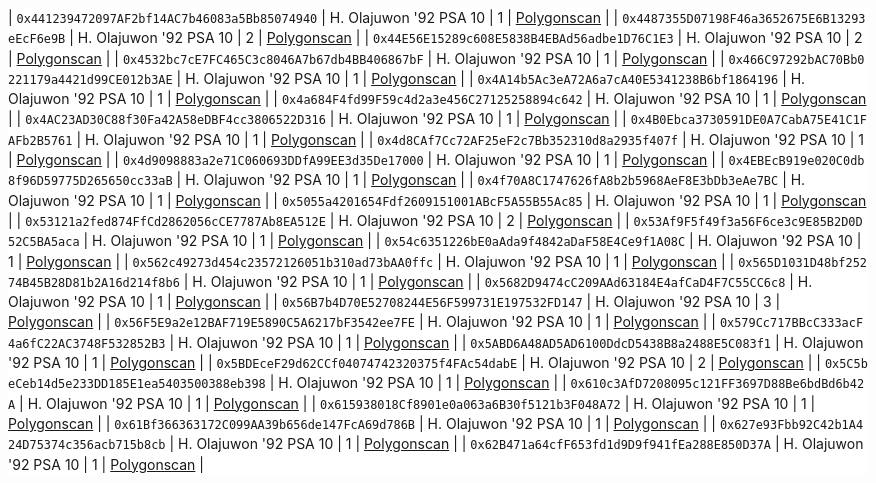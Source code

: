 | `0x441239472097AF2bf14AC7b46083a5Bb85074940` | H. Olajuwon '92 PSA 10 | 1 | [Polygonscan](https://polygonscan.com/tx/0xcbaf3b1e531f9706c9e638706d6ebcf8077dd6b35d1b0da6b822ced0937a1580) |
| `0x4487355D07198F46a3652675E6B13293eEcF6e9B` | H. Olajuwon '92 PSA 10 | 2 | [Polygonscan](https://polygonscan.com/tx/0xf17382adca434116fd18dbef5477e0a335d61132d4bd46e56d696f1534cda87d) |
| `0x44E56E15289c608E5838B4EBAd56adbe1D76C1E3` | H. Olajuwon '92 PSA 10 | 2 | [Polygonscan](https://polygonscan.com/tx/0x70769db6a7fcdbaa533a3e5b84da19c631a1f939f56328672e21a48f247b667c) |
| `0x4532bc7cE7FC465C3c8046A7b67db4BB406867bF` | H. Olajuwon '92 PSA 10 | 1 | [Polygonscan](https://polygonscan.com/tx/0x3c0fa7c9a19d7da30f0fe976a023b11aca28cbb02aeb314a08869af2907c0462) |
| `0x466C97292bAC70Bb0221179a4421d99CE012b3AE` | H. Olajuwon '92 PSA 10 | 1 | [Polygonscan](https://polygonscan.com/tx/0x1a35dd7af0bb19da02a79d948ba725c33847c3fc7851b8a33c2a09be758323a3) |
| `0x4A14b5Ac3eA72A6a7cA40E5341238B6bf1864196` | H. Olajuwon '92 PSA 10 | 1 | [Polygonscan](https://polygonscan.com/tx/0x6efa9b79734905e09803af0ecb669de06aacfbb0aceedba4af737fc5ba5f7739) |
| `0x4a684F4fd99F59c4d2a3e456C27125258894c642` | H. Olajuwon '92 PSA 10 | 1 | [Polygonscan](https://polygonscan.com/tx/0x527888c06b9784cd9ba744b6441f7297a90d9a45761903d082ff35cc1c8f0de2) |
| `0x4AC23AD30C88f30Fa42A58eDBF4cc3806522D316` | H. Olajuwon '92 PSA 10 | 1 | [Polygonscan](https://polygonscan.com/tx/0x63b290020650275332fdb3c78fd12b031aa341612a37acc89812ef33d9a3f59f) |
| `0x4B0Ebca3730591DE0A7CabA75E41C1FAFb2B5761` | H. Olajuwon '92 PSA 10 | 1 | [Polygonscan](https://polygonscan.com/tx/0xfe08eb9fcb3ed731a9438428037e7383997b8c0c8cb9c5dd2484151fa9af76f5) |
| `0x4d8CAf7Cc72AF25eF2c7Bb352310d8a2935f407f` | H. Olajuwon '92 PSA 10 | 1 | [Polygonscan](https://polygonscan.com/tx/0xb0a394ec8a0909838d66c775b863f2081922272633ba8a84cdbec56458614ccd) |
| `0x4d9098883a2e71C060693DDfA99EE3d35De17000` | H. Olajuwon '92 PSA 10 | 1 | [Polygonscan](https://polygonscan.com/tx/0x06c08e58a790c23752378410a96eb09d7641c3572c377b37df6782da3013a187) |
| `0x4EBEcB919e020C0db8f96D59775D265650cc33aB` | H. Olajuwon '92 PSA 10 | 1 | [Polygonscan](https://polygonscan.com/tx/0x8d741ff14277cfc36baca6f5b9c3d754318bc40de3ad2179ab1c1ecad494e296) |
| `0x4f70A8C1747626fA8b2b5968AeF8E3bDb3eAe7BC` | H. Olajuwon '92 PSA 10 | 1 | [Polygonscan](https://polygonscan.com/tx/0xced6f334cee406eadcf2cc6ee3ef0504c4d98048980881227929085513dfcf61) |
| `0x5055a4201654Fdf2609151001ABcF5A55B55Ac85` | H. Olajuwon '92 PSA 10 | 1 | [Polygonscan](https://polygonscan.com/tx/0x316c612b8b54b3c197aaeb8ce8baf0215e4b1ebe3d23bfadd797777d5cd00572) |
| `0x53121a2fed874FfCd2862056cCE7787Ab8EA512E` | H. Olajuwon '92 PSA 10 | 2 | [Polygonscan](https://polygonscan.com/tx/0x7ae12b5f38910c67e82787765b6375517afee2a93921d1fe71fc6bf52c53f2cb) |
| `0x53Af9F5f49f3a56F6ce3c9E85B2D0D52C5BA5aca` | H. Olajuwon '92 PSA 10 | 1 | [Polygonscan](https://polygonscan.com/tx/0xfe758e39a55ea1b1a080d96271b9e2b99c7cf3da599880836e2e4d09fb8a4086) |
| `0x54c6351226bE0aAda9f4842aDaF58E4Ce9f1A08C` | H. Olajuwon '92 PSA 10 | 1 | [Polygonscan](https://polygonscan.com/tx/0xdfa2cc2028beffeda54d3dbd13def01d539af6a4b999e51f072dba2a4f85da02) |
| `0x562c49273d454c23572126051b310ad73bAA0ffc` | H. Olajuwon '92 PSA 10 | 1 | [Polygonscan](https://polygonscan.com/tx/0x735362a1108034b7bf2d741e878950246b63af7ec6f88700ea0766bacd3c574a) |
| `0x565D1031D48bf25274B45B28D81b2A16d214f8b6` | H. Olajuwon '92 PSA 10 | 1 | [Polygonscan](https://polygonscan.com/tx/0x0eb38c05647f2aead170ff6c6ce0dc6660e2b069dd801e6b0715a5d10945947d) |
| `0x5682D9474cC209AAd63184E4afCaD4F7C55CC6c8` | H. Olajuwon '92 PSA 10 | 1 | [Polygonscan](https://polygonscan.com/tx/0xaeb0c2706e6d7ee671a0c15319b438d0c0f9a6c207da84343f39b331dd135307) |
| `0x56B7b4D70E52708244E56F599731E197532FD147` | H. Olajuwon '92 PSA 10 | 3 | [Polygonscan](https://polygonscan.com/tx/0xca4450cc11e3e0e6fbd0acfa888a40d3d7cc87942f038f7042ebeab4a7f23847) |
| `0x56F5E9a2e12BAF719E5890C5A6217bF3542ee7FE` | H. Olajuwon '92 PSA 10 | 1 | [Polygonscan](https://polygonscan.com/tx/0xec9e316232e6c44b767e2ffd71072d8b92df9602842e0b29973c62f52e32c423) |
| `0x579Cc717BBcC333acF4a6fC22AC3748F532852B3` | H. Olajuwon '92 PSA 10 | 1 | [Polygonscan](https://polygonscan.com/tx/0xea33b7f4ea8636d3fda3cc70e2e9473e396d997ab025021aa3af853a41362121) |
| `0x5ABD6A48AD5AD6100DdcD5438B8a2488E5C083f1` | H. Olajuwon '92 PSA 10 | 1 | [Polygonscan](https://polygonscan.com/tx/0xf0afc1610116caeb20156523f78fe969595a46976d16ef0655d81558f6503b5e) |
| `0x5BDEceF29d62CCf04074742320375f4FAc54dabE` | H. Olajuwon '92 PSA 10 | 2 | [Polygonscan](https://polygonscan.com/tx/0x35402a21d19bcffc74cbf3fecc20be12cf3eaaa8c2af5c902cb6084fdcca6a09) |
| `0x5C5beCeb14d5e233DD185E1ea5403500388eb398` | H. Olajuwon '92 PSA 10 | 1 | [Polygonscan](https://polygonscan.com/tx/0xbc7ff21deb1a1e7ff11adc869df9e31d175bb556a894adb8b16fc7107b2827be) |
| `0x610c3AfD7208095c121FF3697D88Be6bdBd6b42A` | H. Olajuwon '92 PSA 10 | 1 | [Polygonscan](https://polygonscan.com/tx/0xa0c2f8d1bb1a7b2a655c1e257770cb324314fcaea7a9311cc179d43afbef46ec) |
| `0x615938018Cf8901e0a063a6B30f5121b3F048A72` | H. Olajuwon '92 PSA 10 | 1 | [Polygonscan](https://polygonscan.com/tx/0x711d060ef5b74029b6b336a68cf196b55cf1b416a2784af1564320a1ca4bab26) |
| `0x61Bf366363172C099AA39b656de147FcA69d786B` | H. Olajuwon '92 PSA 10 | 1 | [Polygonscan](https://polygonscan.com/tx/0xcfc17045cce0c0bc1bfbaa4dfab153521f0154245192b5edeabc20949c8274d5) |
| `0x627e93Fbb92C42b1A424D75374c356acb715b8cb` | H. Olajuwon '92 PSA 10 | 1 | [Polygonscan](https://polygonscan.com/tx/0xf04766e7c61af962a926b9cb0a687f9100b4740921ef37242f88090156389e78) |
| `0x62B471a64cfF653fd1d9D9f941fEa288E850D37A` | H. Olajuwon '92 PSA 10 | 1 | [Polygonscan](https://polygonscan.com/tx/0x70dfbb0937cc8ac723b88ad36fa2bbbc8c3a01949282d0eae38a5351ba52efde) |